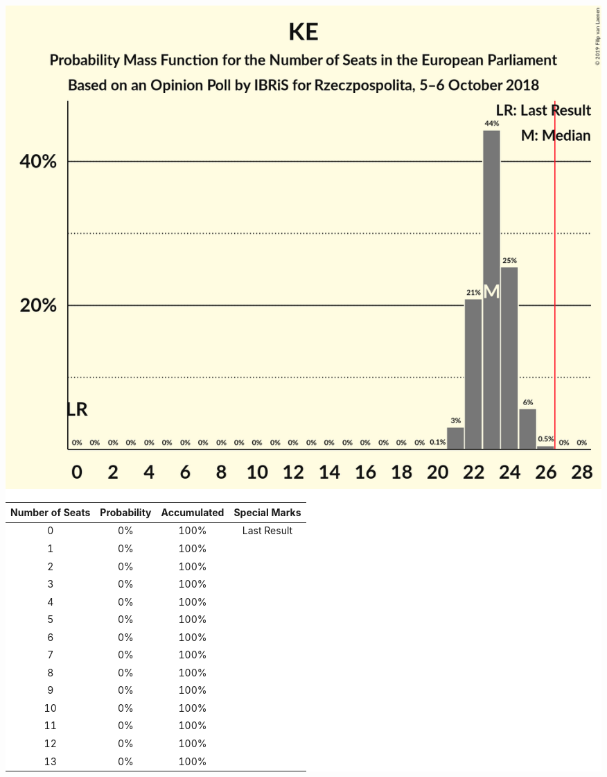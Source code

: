 ![Graph with seats probability mass function not yet produced](2018-10-06-IBRiS-coalitions-seats-pmf-ke.png "Seats Probability Mass Function")

| Number of Seats | Probability | Accumulated | Special Marks |
|:---------------:|:-----------:|:-----------:|:-------------:|
| 0 | 0% | 100% | Last Result |
| 1 | 0% | 100% |  |
| 2 | 0% | 100% |  |
| 3 | 0% | 100% |  |
| 4 | 0% | 100% |  |
| 5 | 0% | 100% |  |
| 6 | 0% | 100% |  |
| 7 | 0% | 100% |  |
| 8 | 0% | 100% |  |
| 9 | 0% | 100% |  |
| 10 | 0% | 100% |  |
| 11 | 0% | 100% |  |
| 12 | 0% | 100% |  |
| 13 | 0% | 100% |  |